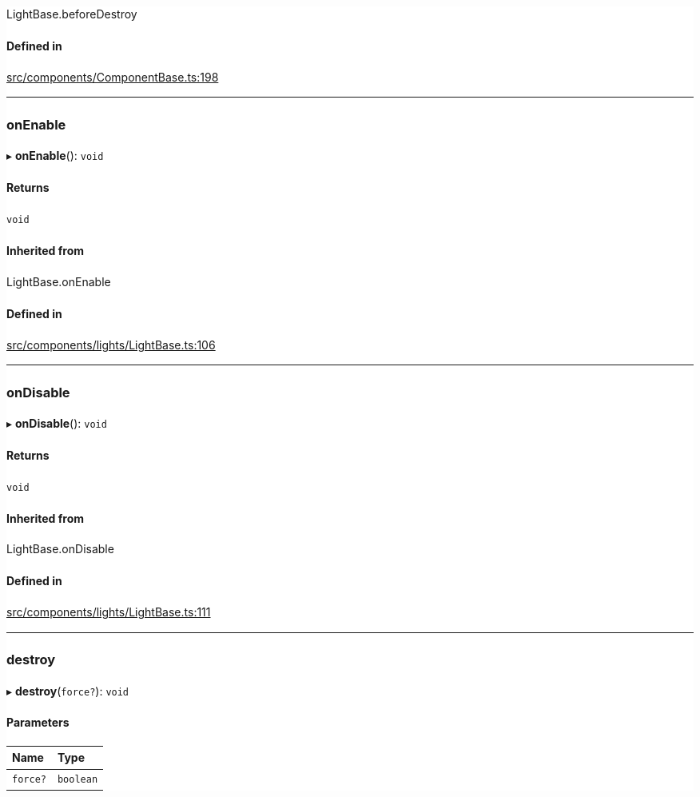 LightBase.beforeDestroy

#### Defined in

[src/components/ComponentBase.ts:198](https://github.com/Orillusion/orillusion/blob/main/src/components/ComponentBase.ts#L198)

___

### onEnable

▸ **onEnable**(): `void`

#### Returns

`void`

#### Inherited from

LightBase.onEnable

#### Defined in

[src/components/lights/LightBase.ts:106](https://github.com/Orillusion/orillusion/blob/main/src/components/lights/LightBase.ts#L106)

___

### onDisable

▸ **onDisable**(): `void`

#### Returns

`void`

#### Inherited from

LightBase.onDisable

#### Defined in

[src/components/lights/LightBase.ts:111](https://github.com/Orillusion/orillusion/blob/main/src/components/lights/LightBase.ts#L111)

___

### destroy

▸ **destroy**(`force?`): `void`

#### Parameters

| Name | Type |
| :------ | :------ |
| `force?` | `boolean` |
